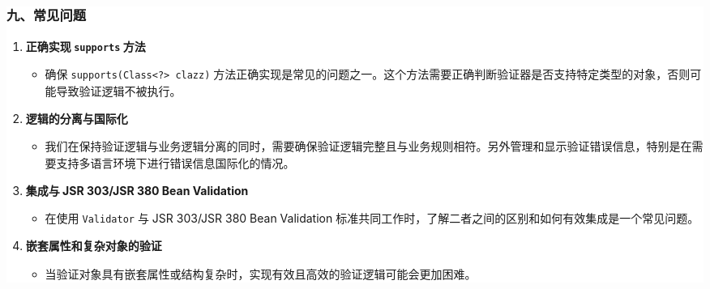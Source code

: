 ### 九、常见问题

1. **正确实现 `supports` 方法**

   - 确保 `supports(Class<?> clazz)` 方法正确实现是常见的问题之一。这个方法需要正确判断验证器是否支持特定类型的对象，否则可能导致验证逻辑不被执行。

2. **逻辑的分离与国际化**

   - 我们在保持验证逻辑与业务逻辑分离的同时，需要确保验证逻辑完整且与业务规则相符。另外管理和显示验证错误信息，特别是在需要支持多语言环境下进行错误信息国际化的情况。

3. **集成与 JSR 303/JSR 380 Bean Validation**

   + 在使用 `Validator` 与 JSR 303/JSR 380 Bean Validation 标准共同工作时，了解二者之间的区别和如何有效集成是一个常见问题。

5. **嵌套属性和复杂对象的验证**

   + 当验证对象具有嵌套属性或结构复杂时，实现有效且高效的验证逻辑可能会更加困难。

